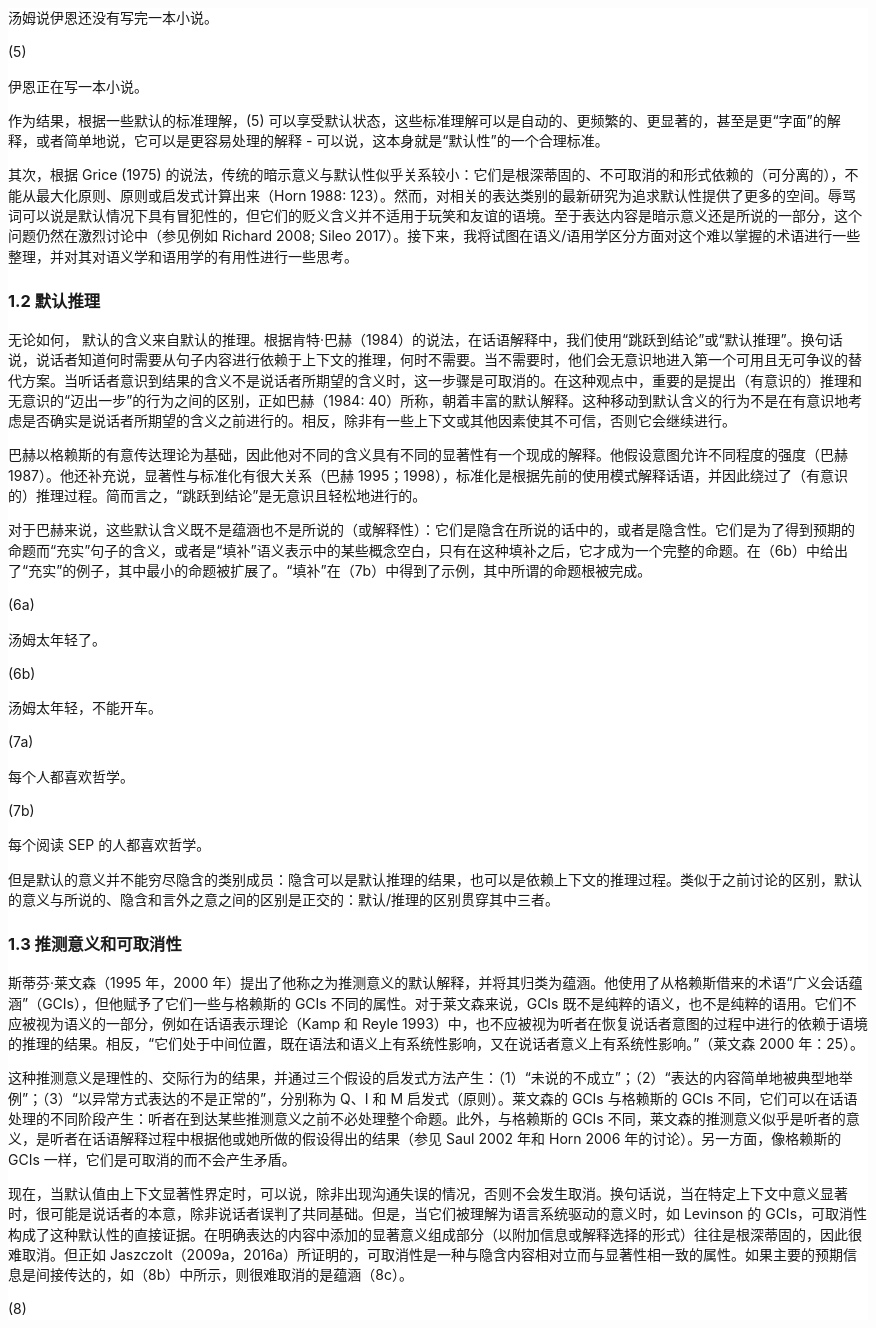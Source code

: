 汤姆说伊恩还没有写完一本小说。

(5)

伊恩正在写一本小说。

作为结果，根据一些默认的标准理解，(5) 可以享受默认状态，这些标准理解可以是自动的、更频繁的、更显著的，甚至是更“字面”的解释，或者简单地说，它可以是更容易处理的解释 - 可以说，这本身就是“默认性”的一个合理标准。

其次，根据 Grice (1975) 的说法，传统的暗示意义与默认性似乎关系较小：它们是根深蒂固的、不可取消的和形式依赖的（可分离的），不能从最大化原则、原则或启发式计算出来（Horn 1988: 123）。然而，对相关的表达类别的最新研究为追求默认性提供了更多的空间。辱骂词可以说是默认情况下具有冒犯性的，但它们的贬义含义并不适用于玩笑和友谊的语境。至于表达内容是暗示意义还是所说的一部分，这个问题仍然在激烈讨论中（参见例如 Richard 2008; Sileo 2017）。接下来，我将试图在语义/语用学区分方面对这个难以掌握的术语进行一些整理，并对其对语义学和语用学的有用性进行一些思考。

### 1.2 默认推理

无论如何， 默认的含义来自默认的推理。根据肯特·巴赫（1984）的说法，在话语解释中，我们使用“跳跃到结论”或“默认推理”。换句话说，说话者知道何时需要从句子内容进行依赖于上下文的推理，何时不需要。当不需要时，他们会无意识地进入第一个可用且无可争议的替代方案。当听话者意识到结果的含义不是说话者所期望的含义时，这一步骤是可取消的。在这种观点中，重要的是提出（有意识的）推理和无意识的“迈出一步”的行为之间的区别，正如巴赫（1984: 40）所称，朝着丰富的默认解释。这种移动到默认含义的行为不是在有意识地考虑是否确实是说话者所期望的含义之前进行的。相反，除非有一些上下文或其他因素使其不可信，否则它会继续进行。

巴赫以格赖斯的有意传达理论为基础，因此他对不同的含义具有不同的显著性有一个现成的解释。他假设意图允许不同程度的强度（巴赫 1987）。他还补充说，显著性与标准化有很大关系（巴赫 1995；1998），标准化是根据先前的使用模式解释话语，并因此绕过了（有意识的）推理过程。简而言之，“跳跃到结论”是无意识且轻松地进行的。

对于巴赫来说，这些默认含义既不是蕴涵也不是所说的（或解释性）：它们是隐含在所说的话中的，或者是隐含性。它们是为了得到预期的命题而“充实”句子的含义，或者是“填补”语义表示中的某些概念空白，只有在这种填补之后，它才成为一个完整的命题。在（6b）中给出了“充实”的例子，其中最小的命题被扩展了。“填补”在（7b）中得到了示例，其中所谓的命题根被完成。

(6a)

汤姆太年轻了。

(6b)

汤姆太年轻，不能开车。

(7a)

每个人都喜欢哲学。

(7b)

每个阅读 SEP 的人都喜欢哲学。

但是默认的意义并不能穷尽隐含的类别成员：隐含可以是默认推理的结果，也可以是依赖上下文的推理过程。类似于之前讨论的区别，默认的意义与所说的、隐含和言外之意之间的区别是正交的：默认/推理的区别贯穿其中三者。

### 1.3 推测意义和可取消性

斯蒂芬·莱文森（1995 年，2000 年）提出了他称之为推测意义的默认解释，并将其归类为蕴涵。他使用了从格赖斯借来的术语“广义会话蕴涵”（GCIs），但他赋予了它们一些与格赖斯的 GCIs 不同的属性。对于莱文森来说，GCIs 既不是纯粹的语义，也不是纯粹的语用。它们不应被视为语义的一部分，例如在话语表示理论（Kamp 和 Reyle 1993）中，也不应被视为听者在恢复说话者意图的过程中进行的依赖于语境的推理的结果。相反，“它们处于中间位置，既在语法和语义上有系统性影响，又在说话者意义上有系统性影响。”（莱文森 2000 年：25）。

这种推测意义是理性的、交际行为的结果，并通过三个假设的启发式方法产生：（1）“未说的不成立”；（2）“表达的内容简单地被典型地举例”；（3）“以异常方式表达的不是正常的”，分别称为 Q、I 和 M 启发式（原则）。莱文森的 GCIs 与格赖斯的 GCIs 不同，它们可以在话语处理的不同阶段产生：听者在到达某些推测意义之前不必处理整个命题。此外，与格赖斯的 GCIs 不同，莱文森的推测意义似乎是听者的意义，是听者在话语解释过程中根据他或她所做的假设得出的结果（参见 Saul 2002 年和 Horn 2006 年的讨论）。另一方面，像格赖斯的 GCIs 一样，它们是可取消的而不会产生矛盾。

现在，当默认值由上下文显著性界定时，可以说，除非出现沟通失误的情况，否则不会发生取消。换句话说，当在特定上下文中意义显著时，很可能是说话者的本意，除非说话者误判了共同基础。但是，当它们被理解为语言系统驱动的意义时，如 Levinson 的 GCIs，可取消性构成了这种默认性的直接证据。在明确表达的内容中添加的显著意义组成部分（以附加信息或解释选择的形式）往往是根深蒂固的，因此很难取消。但正如 Jaszczolt（2009a，2016a）所证明的，可取消性是一种与隐含内容相对立而与显著性相一致的属性。如果主要的预期信息是间接传达的，如（8b）中所示，则很难取消的是蕴涵（8c）。

(8)
